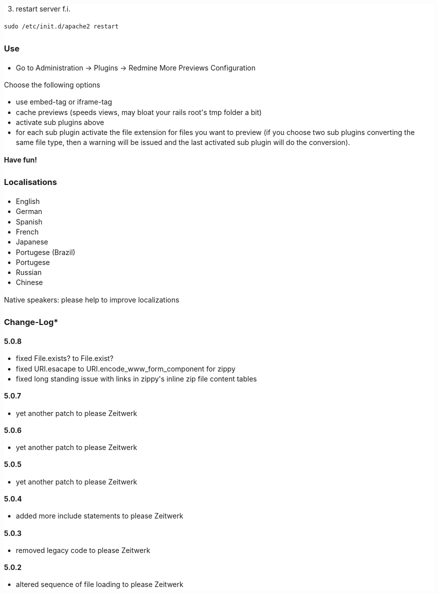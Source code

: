 3. restart server f.i.  

`sudo /etc/init.d/apache2 restart`

### Use

* Go to Administration -> Plugins -> Redmine More Previews Configuration 

Choose the following options

 - use embed-tag or iframe-tag
 - cache previews (speeds views, may bloat your rails root's tmp folder a bit)
 - activate sub plugins above
 - for each sub plugin activate the file extension for files you want to preview (if you choose two sub plugins converting the same file type, then a warning will be issued and the last activated sub plugin will do the conversion).

**Have fun!**

### Localisations

* English
* German
* Spanish
* French
* Japanese
* Portugese (Brazil)
* Portugese
* Russian
* Chinese

Native speakers: please help to improve localizations

### Change-Log* 

**5.0.8**  
  - fixed File.exists? to File.exist?
  - fixed URI.esacape to URI.encode\_www\_form\_component for zippy
  - fixed long standing issue with links in zippy's inline zip file content tables
        
**5.0.7**  
  - yet another patch to please Zeitwerk
        
**5.0.6**  
  - yet another patch to please Zeitwerk
        
**5.0.5**  
  - yet another patch to please Zeitwerk
        
**5.0.4**  
  - added more include statements to please Zeitwerk
        
**5.0.3**
  - removed legacy code to please Zeitwerk
        
**5.0.2**
  - altered sequence of file loading to please Zeitwerk
        